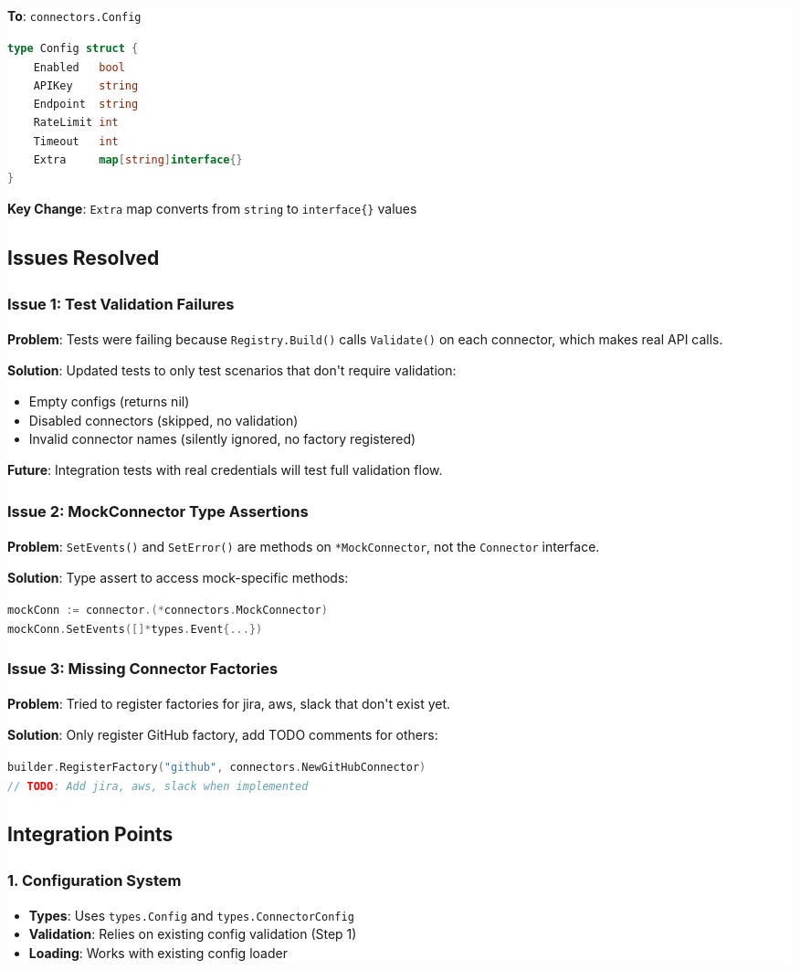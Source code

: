 **To**: `connectors.Config`
```go
type Config struct {
    Enabled   bool
    APIKey    string
    Endpoint  string
    RateLimit int
    Timeout   int
    Extra     map[string]interface{}
}
```

**Key Change**: `Extra` map converts from `string` to `interface{}` values

## Issues Resolved

### Issue 1: Test Validation Failures
**Problem**: Tests were failing because `Registry.Build()` calls `Validate()` on each connector, which makes real API calls.

**Solution**: Updated tests to only test scenarios that don't require validation:
- Empty configs (returns nil)
- Disabled connectors (skipped, no validation)
- Invalid connector names (silently ignored, no factory registered)

**Future**: Integration tests with real credentials will test full validation flow.

### Issue 2: MockConnector Type Assertions
**Problem**: `SetEvents()` and `SetError()` are methods on `*MockConnector`, not the `Connector` interface.

**Solution**: Type assert to access mock-specific methods:
```go
mockConn := connector.(*connectors.MockConnector)
mockConn.SetEvents([]*types.Event{...})
```

### Issue 3: Missing Connector Factories
**Problem**: Tried to register factories for jira, aws, slack that don't exist yet.

**Solution**: Only register GitHub factory, add TODO comments for others:
```go
builder.RegisterFactory("github", connectors.NewGitHubConnector)
// TODO: Add jira, aws, slack when implemented
```

## Integration Points

### 1. Configuration System
- **Types**: Uses `types.Config` and `types.ConnectorConfig`
- **Validation**: Relies on existing config validation (Step 1)
- **Loading**: Works with existing config loader
